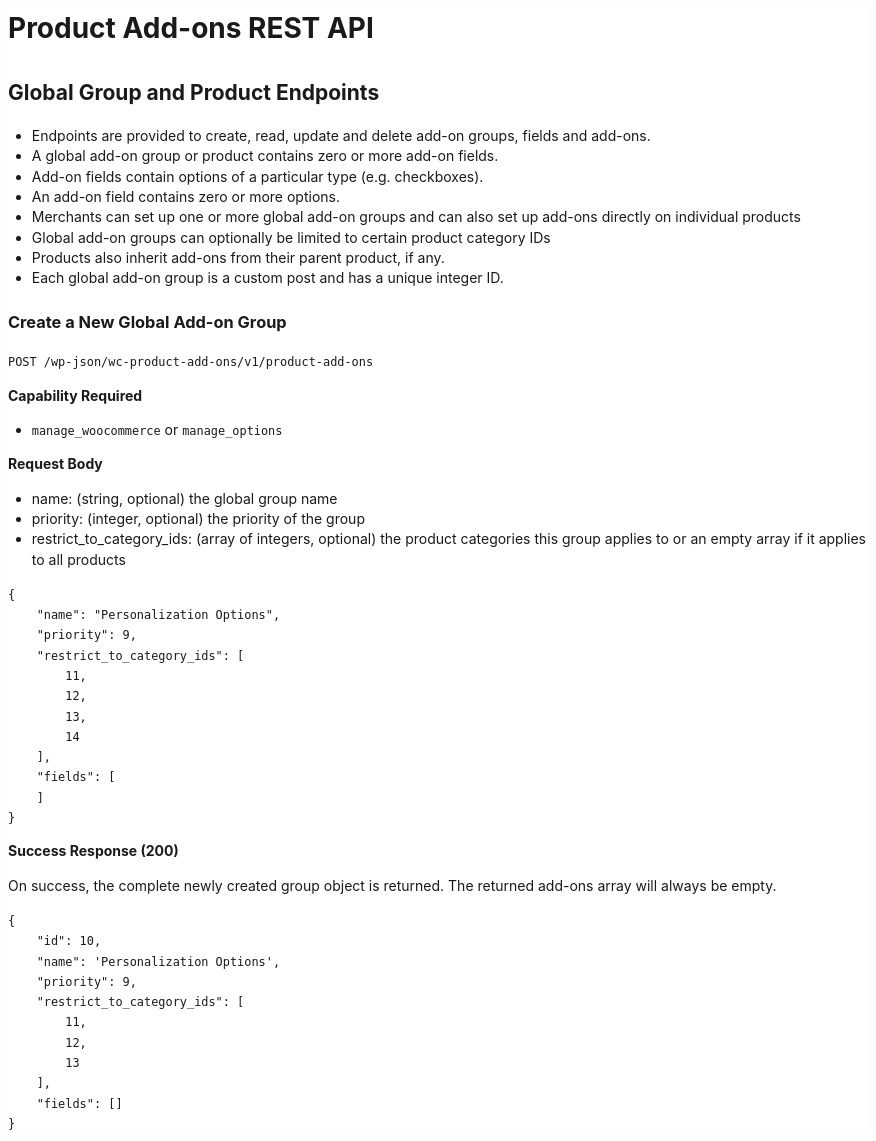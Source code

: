 # Product Add-ons REST API

## Global Group and Product Endpoints

* Endpoints are provided to create, read, update and delete add-on groups, fields and add-ons.
* A global add-on group or product contains zero or more add-on fields.
* Add-on fields contain options of a particular type (e.g. checkboxes).
* An add-on field contains zero or more options.
* Merchants can set up one or more global add-on groups and can also set up add-ons directly on individual products
* Global add-on groups can optionally be limited to certain product category IDs
* Products also inherit add-ons from their parent product, if any.
* Each global add-on group is a custom post and has a unique integer ID.

### Create a New Global Add-on Group

`POST /wp-json/wc-product-add-ons/v1/product-add-ons`

**Capability Required**

* `manage_woocommerce` or `manage_options`

**Request Body**

- name: (string, optional) the global group name
- priority: (integer, optional) the priority of the group
- restrict_to_category_ids: (array of integers, optional) the product categories this group applies to or an empty array if it applies to all products

```
{
	"name": "Personalization Options",
	"priority": 9,
	"restrict_to_category_ids": [
		11,
		12,
		13,
		14
	],
	"fields": [
	]
}
```

**Success Response (200)**

On success, the complete newly created group object is returned. The returned add-ons array will always be empty.

```
{
	"id": 10,
	"name": 'Personalization Options',
	"priority": 9,
	"restrict_to_category_ids": [
		11,
		12,
		13
	],
	"fields": []
}
```
